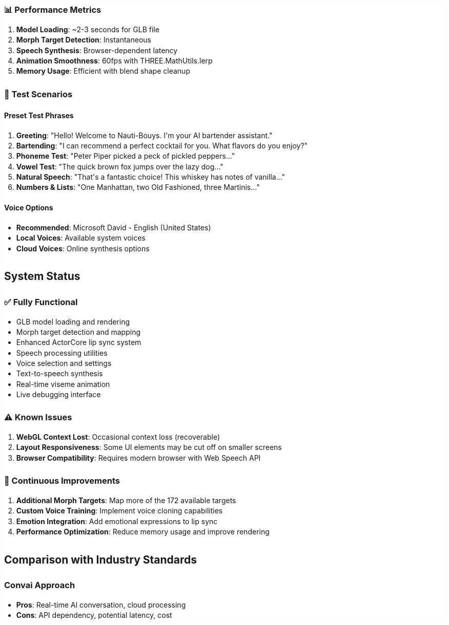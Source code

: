 ### 📊 Performance Metrics

1. **Model Loading**: ~2-3 seconds for GLB file
2. **Morph Target Detection**: Instantaneous
3. **Speech Synthesis**: Browser-dependent latency
4. **Animation Smoothness**: 60fps with THREE.MathUtils.lerp
5. **Memory Usage**: Efficient with blend shape cleanup

### 🎯 Test Scenarios

#### Preset Test Phrases
1. **Greeting**: "Hello! Welcome to Nauti-Bouys. I'm your AI bartender assistant."
2. **Bartending**: "I can recommend a perfect cocktail for you. What flavors do you enjoy?"
3. **Phoneme Test**: "Peter Piper picked a peck of pickled peppers..."
4. **Vowel Test**: "The quick brown fox jumps over the lazy dog..."
5. **Natural Speech**: "That's a fantastic choice! This whiskey has notes of vanilla..."
6. **Numbers & Lists**: "One Manhattan, two Old Fashioned, three Martinis..."

#### Voice Options
- **Recommended**: Microsoft David - English (United States)
- **Local Voices**: Available system voices
- **Cloud Voices**: Online synthesis options

## System Status

### ✅ Fully Functional
- GLB model loading and rendering
- Morph target detection and mapping
- Enhanced ActorCore lip sync system
- Speech processing utilities
- Voice selection and settings
- Text-to-speech synthesis
- Real-time viseme animation
- Live debugging interface

### ⚠️ Known Issues
1. **WebGL Context Lost**: Occasional context loss (recoverable)
2. **Layout Responsiveness**: Some UI elements may be cut off on smaller screens
3. **Browser Compatibility**: Requires modern browser with Web Speech API

### 🔄 Continuous Improvements
1. **Additional Morph Targets**: Map more of the 172 available targets
2. **Custom Voice Training**: Implement voice cloning capabilities
3. **Emotion Integration**: Add emotional expressions to lip sync
4. **Performance Optimization**: Reduce memory usage and improve rendering

## Comparison with Industry Standards

### Convai Approach
- **Pros**: Real-time AI conversation, cloud processing
- **Cons**: API dependency, potential latency, cost
